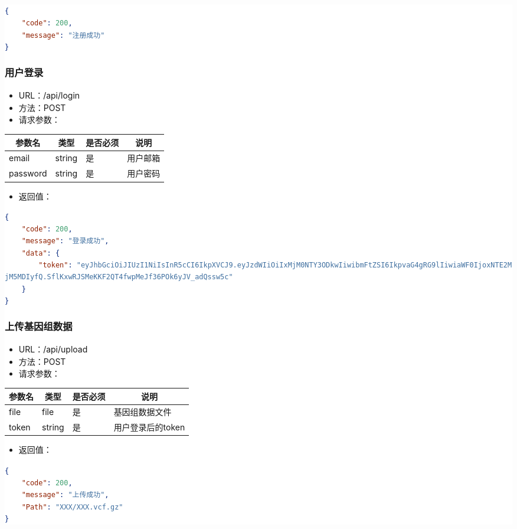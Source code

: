   ```json
  { 
      "code": 200, 
      "message": "注册成功" 
  }
  ```



### 用户登录

- URL：/api/login
- 方法：POST
- 请求参数：

| 参数名  | 类型   | 是否必须 | 说明           |
| ------- | ------ | -------- | -------------- |
| email   | string | 是       | 用户邮箱       |
| password| string | 是       | 用户密码       |

- 返回值：

```json
{ 
    "code": 200, 
    "message": "登录成功", 
    "data": { 
        "token": "eyJhbGciOiJIUzI1NiIsInR5cCI6IkpXVCJ9.eyJzdWIiOiIxMjM0NTY3ODkwIiwibmFtZSI6IkpvaG4gRG9lIiwiaWF0IjoxNTE2MjM5MDIyfQ.SflKxwRJSMeKKF2QT4fwpMeJf36POk6yJV_adQssw5c" 
    } 
}
```



### 上传基因组数据

- URL：/api/upload
- 方法：POST
- 请求参数：

| 参数名 | 类型   | 是否必须 | 说明             |
| ------ | ------ | -------- | ---------------- |
| file   | file   | 是       | 基因组数据文件   |
| token  | string | 是       | 用户登录后的token|

- 返回值：

```json
{
    "code": 200,
    "message": "上传成功",
    "Path": "XXX/XXX.vcf.gz"
}
```
